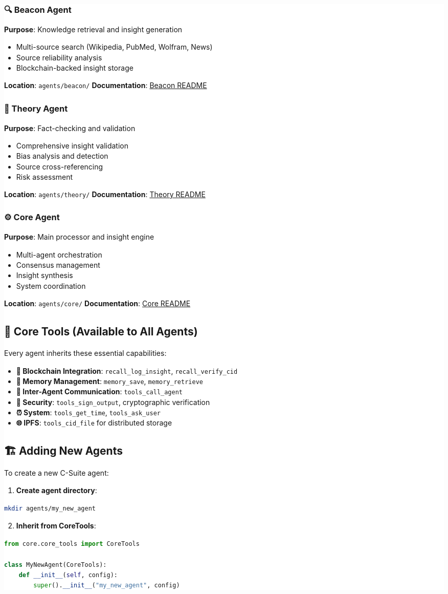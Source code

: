 ### 🔍 Beacon Agent
**Purpose**: Knowledge retrieval and insight generation
- Multi-source search (Wikipedia, PubMed, Wolfram, News)
- Source reliability analysis
- Blockchain-backed insight storage

**Location**: `agents/beacon/`
**Documentation**: [Beacon README](agents/beacon/README.md)

### 🧠 Theory Agent
**Purpose**: Fact-checking and validation
- Comprehensive insight validation
- Bias analysis and detection
- Source cross-referencing
- Risk assessment

**Location**: `agents/theory/`
**Documentation**: [Theory README](agents/theory/README.md)

### ⚙️ Core Agent
**Purpose**: Main processor and insight engine
- Multi-agent orchestration
- Consensus management
- Insight synthesis
- System coordination

**Location**: `agents/core/`
**Documentation**: [Core README](agents/core/README.md)

## 🔧 Core Tools (Available to All Agents)

Every agent inherits these essential capabilities:

- **🔗 Blockchain Integration**: `recall_log_insight`, `recall_verify_cid`
- **🧠 Memory Management**: `memory_save`, `memory_retrieve`
- **🤝 Inter-Agent Communication**: `tools_call_agent`
- **🔐 Security**: `tools_sign_output`, cryptographic verification
- **⏰ System**: `tools_get_time`, `tools_ask_user`
- **🌐 IPFS**: `tools_cid_file` for distributed storage

## 🏗️ Adding New Agents

To create a new C-Suite agent:

1. **Create agent directory**:
```bash
mkdir agents/my_new_agent
```

2. **Inherit from CoreTools**:
```python
from core.core_tools import CoreTools

class MyNewAgent(CoreTools):
    def __init__(self, config):
        super().__init__("my_new_agent", config)
```
